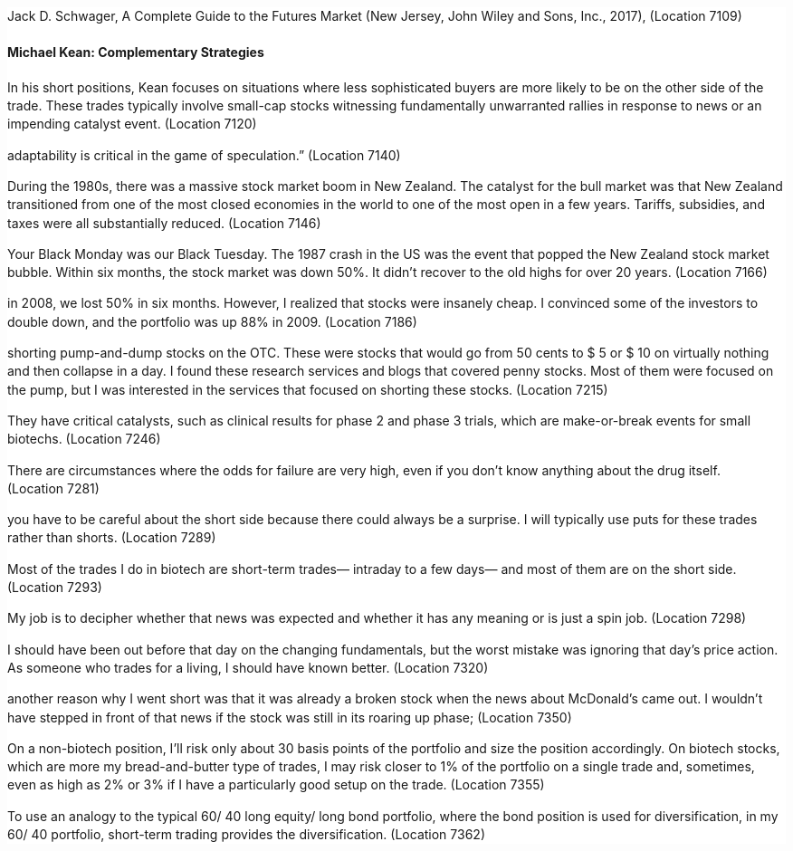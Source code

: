 Jack D. Schwager, A Complete Guide to the Futures Market (New Jersey, John Wiley and Sons, Inc., 2017), (Location 7109)

#### Michael Kean: Complementary Strategies
In his short positions, Kean focuses on situations where less sophisticated buyers are more likely to be on the other side of the trade. These trades typically involve small-cap stocks witnessing fundamentally unwarranted rallies in response to news or an impending catalyst event. (Location 7120)

adaptability is critical in the game of speculation.” (Location 7140)

During the 1980s, there was a massive stock market boom in New Zealand. The catalyst for the bull market was that New Zealand transitioned from one of the most closed economies in the world to one of the most open in a few years. Tariffs, subsidies, and taxes were all substantially reduced. (Location 7146)

Your Black Monday was our Black Tuesday. The 1987 crash in the US was the event that popped the New Zealand stock market bubble. Within six months, the stock market was down 50%. It didn’t recover to the old highs for over 20 years. (Location 7166)

in 2008, we lost 50% in six months. However, I realized that stocks were insanely cheap. I convinced some of the investors to double down, and the portfolio was up 88% in 2009. (Location 7186)

shorting pump-and-dump stocks on the OTC. These were stocks that would go from 50 cents to $ 5 or $ 10 on virtually nothing and then collapse in a day. I found these research services and blogs that covered penny stocks. Most of them were focused on the pump, but I was interested in the services that focused on shorting these stocks. (Location 7215)

They have critical catalysts, such as clinical results for phase 2 and phase 3 trials, which are make-or-break events for small biotechs. (Location 7246)

There are circumstances where the odds for failure are very high, even if you don’t know anything about the drug itself. (Location 7281)

you have to be careful about the short side because there could always be a surprise. I will typically use puts for these trades rather than shorts. (Location 7289)

Most of the trades I do in biotech are short-term trades— intraday to a few days— and most of them are on the short side. (Location 7293)

My job is to decipher whether that news was expected and whether it has any meaning or is just a spin job. (Location 7298)

I should have been out before that day on the changing fundamentals, but the worst mistake was ignoring that day’s price action. As someone who trades for a living, I should have known better. (Location 7320)

another reason why I went short was that it was already a broken stock when the news about McDonald’s came out. I wouldn’t have stepped in front of that news if the stock was still in its roaring up phase; (Location 7350)

On a non-biotech position, I’ll risk only about 30 basis points of the portfolio and size the position accordingly. On biotech stocks, which are more my bread-and-butter type of trades, I may risk closer to 1% of the portfolio on a single trade and, sometimes, even as high as 2% or 3% if I have a particularly good setup on the trade. (Location 7355)

To use an analogy to the typical 60/ 40 long equity/ long bond portfolio, where the bond position is used for diversification, in my 60/ 40 portfolio, short-term trading provides the diversification. (Location 7362)
